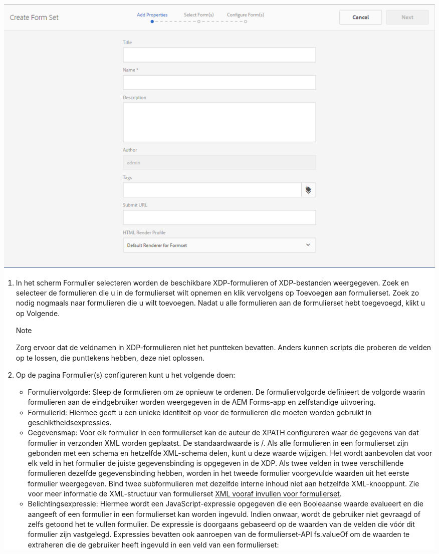    ![Formulierset: eigenschappen toevoegen](assets/createformset1.png)

1. In het scherm Formulier selecteren worden de beschikbare XDP-formulieren of XDP-bestanden weergegeven. Zoek en selecteer de formulieren die u in de formulierset wilt opnemen en klik vervolgens op Toevoegen aan formulierset. Zoek zo nodig nogmaals naar formulieren die u wilt toevoegen. Nadat u alle formulieren aan de formulierset hebt toegevoegd, klikt u op Volgende.

   >[!NOTE]
   >
   >Zorg ervoor dat de veldnamen in XDP-formulieren niet het puntteken bevatten. Anders kunnen scripts die proberen de velden op te lossen, die punttekens hebben, deze niet oplossen.

1. Op de pagina Formulier(s) configureren kunt u het volgende doen:

   * Formuliervolgorde: Sleep de formulieren om ze opnieuw te ordenen. De formuliervolgorde definieert de volgorde waarin formulieren aan de eindgebruiker worden weergegeven in de AEM Forms-app en zelfstandige uitvoering.
   * Formulierid: Hiermee geeft u een unieke identiteit op voor de formulieren die moeten worden gebruikt in geschiktheidsexpressies.
   * Gegevensmap: Voor elk formulier in een formulierset kan de auteur de XPATH configureren waar de gegevens van dat formulier in verzonden XML worden geplaatst. De standaardwaarde is /. Als alle formulieren in een formulierset zijn gebonden met een schema en hetzelfde XML-schema delen, kunt u deze waarde wijzigen. Het wordt aanbevolen dat voor elk veld in het formulier de juiste gegevensbinding is opgegeven in de XDP. Als twee velden in twee verschillende formulieren dezelfde gegevensbinding hebben, worden in het tweede formulier voorgevulde waarden uit het eerste formulier weergegeven. Bind twee subformulieren met dezelfde interne inhoud niet aan hetzelfde XML-knooppunt. Zie voor meer informatie de XML-structuur van formulierset [XML vooraf invullen voor formulierset](../../forms/using/formset-in-aem-forms.md#p-prefill-xml-for-form-set-p).
   * Belichtingsexpressie: Hiermee wordt een JavaScript-expressie opgegeven die een Booleaanse waarde evalueert en die aangeeft of een formulier in een formulierset kan worden ingevuld. Indien onwaar, wordt de gebruiker niet gevraagd of zelfs getoond het te vullen formulier. De expressie is doorgaans gebaseerd op de waarden van de velden die vóór dit formulier zijn vastgelegd. Expressies bevatten ook aanroepen van de formulierset-API fs.valueOf om de waarden te extraheren die de gebruiker heeft ingevuld in een veld van een formulierset:
